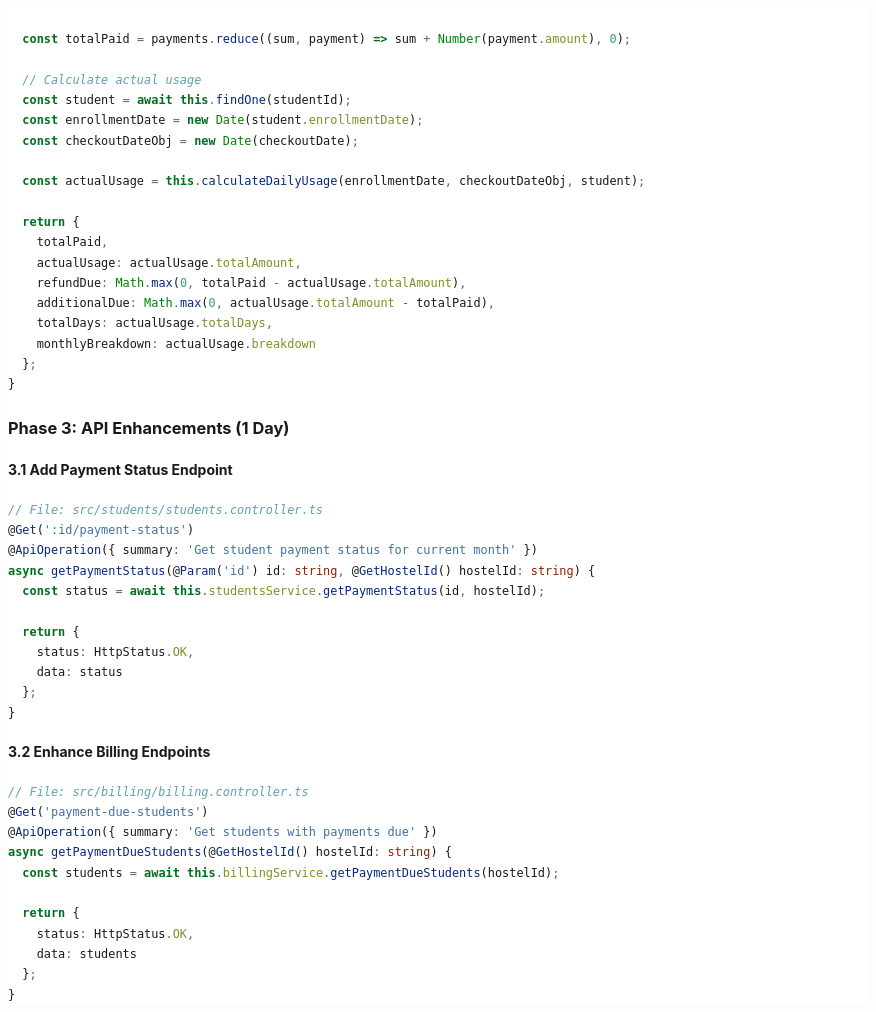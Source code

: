 ```typescript
  
  const totalPaid = payments.reduce((sum, payment) => sum + Number(payment.amount), 0);
  
  // Calculate actual usage
  const student = await this.findOne(studentId);
  const enrollmentDate = new Date(student.enrollmentDate);
  const checkoutDateObj = new Date(checkoutDate);
  
  const actualUsage = this.calculateDailyUsage(enrollmentDate, checkoutDateObj, student);
  
  return {
    totalPaid,
    actualUsage: actualUsage.totalAmount,
    refundDue: Math.max(0, totalPaid - actualUsage.totalAmount),
    additionalDue: Math.max(0, actualUsage.totalAmount - totalPaid),
    totalDays: actualUsage.totalDays,
    monthlyBreakdown: actualUsage.breakdown
  };
}
```

### **Phase 3: API Enhancements (1 Day)**

#### **3.1 Add Payment Status Endpoint**
```typescript
// File: src/students/students.controller.ts
@Get(':id/payment-status')
@ApiOperation({ summary: 'Get student payment status for current month' })
async getPaymentStatus(@Param('id') id: string, @GetHostelId() hostelId: string) {
  const status = await this.studentsService.getPaymentStatus(id, hostelId);
  
  return {
    status: HttpStatus.OK,
    data: status
  };
}
```

#### **3.2 Enhance Billing Endpoints**
```typescript
// File: src/billing/billing.controller.ts
@Get('payment-due-students')
@ApiOperation({ summary: 'Get students with payments due' })
async getPaymentDueStudents(@GetHostelId() hostelId: string) {
  const students = await this.billingService.getPaymentDueStudents(hostelId);
  
  return {
    status: HttpStatus.OK,
    data: students
  };
}
```
